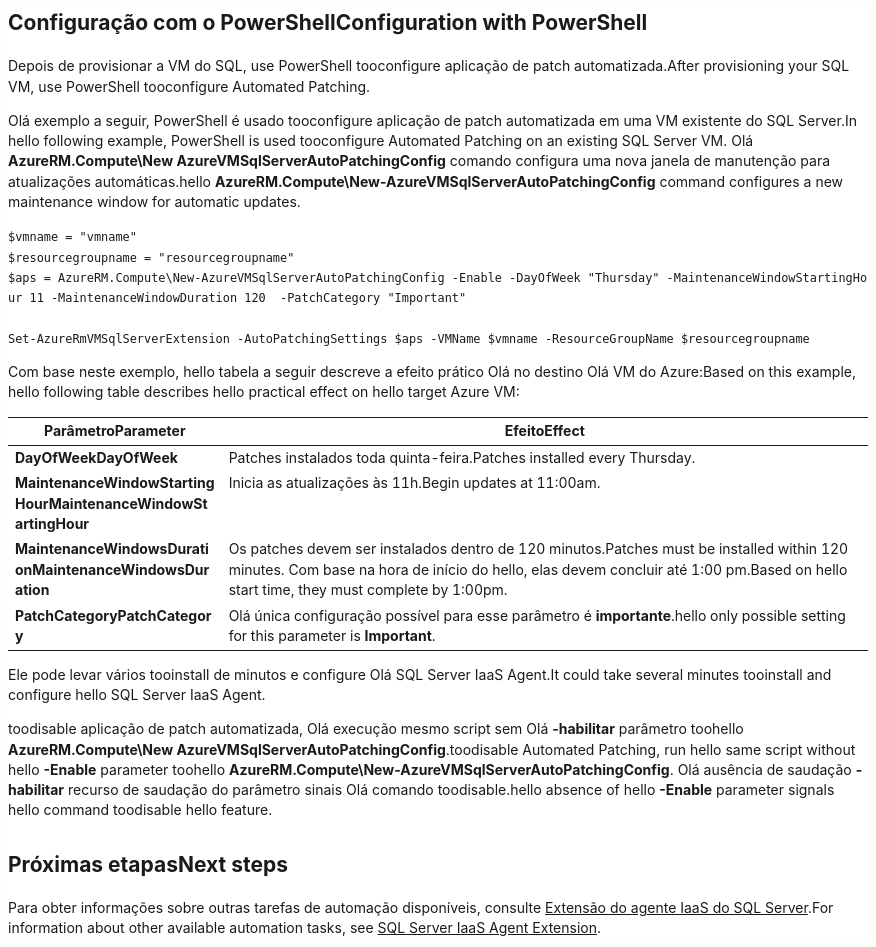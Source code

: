 ## <a name="configuration-with-powershell"></a><span data-ttu-id="0cb09-168">Configuração com o PowerShell</span><span class="sxs-lookup"><span data-stu-id="0cb09-168">Configuration with PowerShell</span></span>
<span data-ttu-id="0cb09-169">Depois de provisionar a VM do SQL, use PowerShell tooconfigure aplicação de patch automatizada.</span><span class="sxs-lookup"><span data-stu-id="0cb09-169">After provisioning your SQL VM, use PowerShell tooconfigure Automated Patching.</span></span>

<span data-ttu-id="0cb09-170">Olá exemplo a seguir, PowerShell é usado tooconfigure aplicação de patch automatizada em uma VM existente do SQL Server.</span><span class="sxs-lookup"><span data-stu-id="0cb09-170">In hello following example, PowerShell is used tooconfigure Automated Patching on an existing SQL Server VM.</span></span> <span data-ttu-id="0cb09-171">Olá **AzureRM.Compute\New AzureVMSqlServerAutoPatchingConfig** comando configura uma nova janela de manutenção para atualizações automáticas.</span><span class="sxs-lookup"><span data-stu-id="0cb09-171">hello **AzureRM.Compute\New-AzureVMSqlServerAutoPatchingConfig** command configures a new maintenance window for automatic updates.</span></span>

    $vmname = "vmname"
    $resourcegroupname = "resourcegroupname"
    $aps = AzureRM.Compute\New-AzureVMSqlServerAutoPatchingConfig -Enable -DayOfWeek "Thursday" -MaintenanceWindowStartingHour 11 -MaintenanceWindowDuration 120  -PatchCategory "Important"

    Set-AzureRmVMSqlServerExtension -AutoPatchingSettings $aps -VMName $vmname -ResourceGroupName $resourcegroupname

<span data-ttu-id="0cb09-172">Com base neste exemplo, hello tabela a seguir descreve a efeito prático Olá no destino Olá VM do Azure:</span><span class="sxs-lookup"><span data-stu-id="0cb09-172">Based on this example, hello following table describes hello practical effect on hello target Azure VM:</span></span>

| <span data-ttu-id="0cb09-173">Parâmetro</span><span class="sxs-lookup"><span data-stu-id="0cb09-173">Parameter</span></span> | <span data-ttu-id="0cb09-174">Efeito</span><span class="sxs-lookup"><span data-stu-id="0cb09-174">Effect</span></span> |
| --- | --- |
| <span data-ttu-id="0cb09-175">**DayOfWeek**</span><span class="sxs-lookup"><span data-stu-id="0cb09-175">**DayOfWeek**</span></span> |<span data-ttu-id="0cb09-176">Patches instalados toda quinta-feira.</span><span class="sxs-lookup"><span data-stu-id="0cb09-176">Patches installed every Thursday.</span></span> |
| <span data-ttu-id="0cb09-177">**MaintenanceWindowStartingHour**</span><span class="sxs-lookup"><span data-stu-id="0cb09-177">**MaintenanceWindowStartingHour**</span></span> |<span data-ttu-id="0cb09-178">Inicia as atualizações às 11h.</span><span class="sxs-lookup"><span data-stu-id="0cb09-178">Begin updates at 11:00am.</span></span> |
| <span data-ttu-id="0cb09-179">**MaintenanceWindowsDuration**</span><span class="sxs-lookup"><span data-stu-id="0cb09-179">**MaintenanceWindowsDuration**</span></span> |<span data-ttu-id="0cb09-180">Os patches devem ser instalados dentro de 120 minutos.</span><span class="sxs-lookup"><span data-stu-id="0cb09-180">Patches must be installed within 120 minutes.</span></span> <span data-ttu-id="0cb09-181">Com base na hora de início do hello, elas devem concluir até 1:00 pm.</span><span class="sxs-lookup"><span data-stu-id="0cb09-181">Based on hello start time, they must complete by 1:00pm.</span></span> |
| <span data-ttu-id="0cb09-182">**PatchCategory**</span><span class="sxs-lookup"><span data-stu-id="0cb09-182">**PatchCategory**</span></span> |<span data-ttu-id="0cb09-183">Olá única configuração possível para esse parâmetro é **importante**.</span><span class="sxs-lookup"><span data-stu-id="0cb09-183">hello only possible setting for this parameter is **Important**.</span></span> |

<span data-ttu-id="0cb09-184">Ele pode levar vários tooinstall de minutos e configure Olá SQL Server IaaS Agent.</span><span class="sxs-lookup"><span data-stu-id="0cb09-184">It could take several minutes tooinstall and configure hello SQL Server IaaS Agent.</span></span>

<span data-ttu-id="0cb09-185">toodisable aplicação de patch automatizada, Olá execução mesmo script sem Olá **-habilitar** parâmetro toohello **AzureRM.Compute\New AzureVMSqlServerAutoPatchingConfig**.</span><span class="sxs-lookup"><span data-stu-id="0cb09-185">toodisable Automated Patching, run hello same script without hello **-Enable** parameter toohello **AzureRM.Compute\New-AzureVMSqlServerAutoPatchingConfig**.</span></span> <span data-ttu-id="0cb09-186">Olá ausência de saudação **-habilitar** recurso de saudação do parâmetro sinais Olá comando toodisable.</span><span class="sxs-lookup"><span data-stu-id="0cb09-186">hello absence of hello **-Enable** parameter signals hello command toodisable hello feature.</span></span>

## <a name="next-steps"></a><span data-ttu-id="0cb09-187">Próximas etapas</span><span class="sxs-lookup"><span data-stu-id="0cb09-187">Next steps</span></span>
<span data-ttu-id="0cb09-188">Para obter informações sobre outras tarefas de automação disponíveis, consulte [Extensão do agente IaaS do SQL Server](virtual-machines-windows-sql-server-agent-extension.md).</span><span class="sxs-lookup"><span data-stu-id="0cb09-188">For information about other available automation tasks, see [SQL Server IaaS Agent Extension](virtual-machines-windows-sql-server-agent-extension.md).</span></span>
